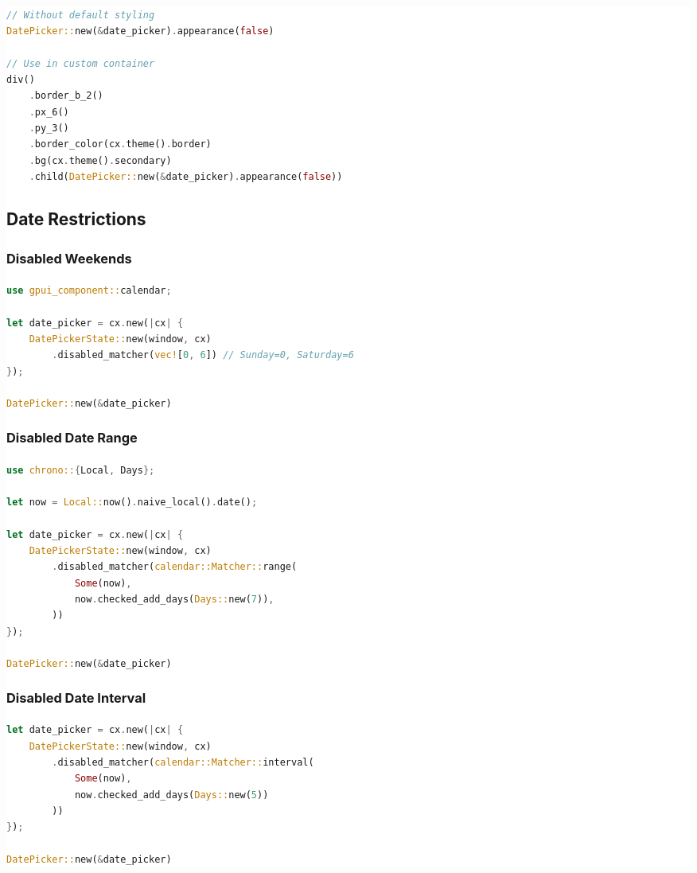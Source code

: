 ```rust
// Without default styling
DatePicker::new(&date_picker).appearance(false)

// Use in custom container
div()
    .border_b_2()
    .px_6()
    .py_3()
    .border_color(cx.theme().border)
    .bg(cx.theme().secondary)
    .child(DatePicker::new(&date_picker).appearance(false))
```

## Date Restrictions

### Disabled Weekends

```rust
use gpui_component::calendar;

let date_picker = cx.new(|cx| {
    DatePickerState::new(window, cx)
        .disabled_matcher(vec![0, 6]) // Sunday=0, Saturday=6
});

DatePicker::new(&date_picker)
```

### Disabled Date Range

```rust
use chrono::{Local, Days};

let now = Local::now().naive_local().date();

let date_picker = cx.new(|cx| {
    DatePickerState::new(window, cx)
        .disabled_matcher(calendar::Matcher::range(
            Some(now),
            now.checked_add_days(Days::new(7)),
        ))
});

DatePicker::new(&date_picker)
```

### Disabled Date Interval

```rust
let date_picker = cx.new(|cx| {
    DatePickerState::new(window, cx)
        .disabled_matcher(calendar::Matcher::interval(
            Some(now),
            now.checked_add_days(Days::new(5))
        ))
});

DatePicker::new(&date_picker)
```
